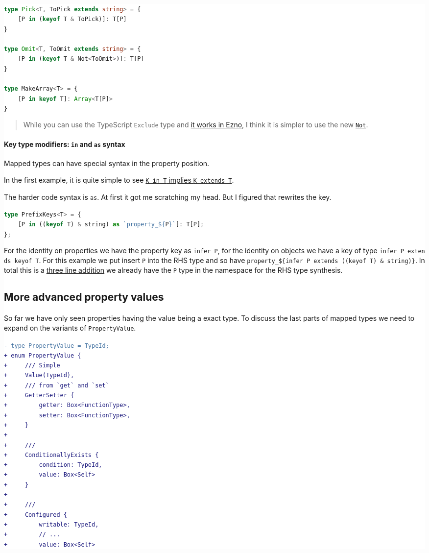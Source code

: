 ```typescript
type Pick<T, ToPick extends string> = {
	[P in (keyof T & ToPick)]: T[P]
}

type Omit<T, ToOmit extends string> = {
	[P in (keyof T & Not<ToOmit>)]: T[P]
}

type MakeArray<T> = {
	[P in keyof T]: Array<T[P]>
}
```

> While you can use the TypeScript `Exclude` type and [it works in Ezno](https://github.com/kaleidawave/ezno/blob/main/checker/specification/specification.md#infer-and-extends-distribution), I think it is simpler to use the new [`Not`](/posts/experimental-types/#the-not-type).

#### Key type modifiers: `in` and `as` syntax
Mapped types can have special syntax in the property position.

In the first example, it is quite simple to see [`K in T` implies `K extends T`](https://github.com/kaleidawave/ezno/blob/16f7779b157dea4da2b618d8e192492a09d1acb9/checker/src/synthesis/interfaces.rs#L321-L331).

The harder code syntax is `as`. At first it got me scratching my head. But I figured that rewrites the key.

```typescript
type PrefixKeys<T> = {
    [P in ((keyof T) & string) as `property_${P}`]: T[P];
};
```

For the identity on properties we have the property key as `infer P`, for the identity on objects we have a key of type `infer P extends keyof T`. For this example we put insert `P` into the RHS type and so have `property_${infer P extends ((keyof T) & string)}`. In total this is a [three line addition](https://github.com/kaleidawave/ezno/blob/16f7779b157dea4da2b618d8e192492a09d1acb9/checker/src/synthesis/interfaces.rs#L336-L339) we already have the `P` type in the namespace for the RHS type synthesis.
## More advanced property values

So far we have only seen properties having the value being a exact type. To discuss the last parts of mapped types we need to expand on the variants of `PropertyValue`.

```diff
- type PropertyValue = TypeId;
+ enum PropertyValue {
+     /// Simple
+     Value(TypeId),
+     /// from `get` and `set`
+     GetterSetter {
+         getter: Box<FunctionType>,
+         setter: Box<FunctionType>,
+     }
+ 
+     ///
+     ConditionallyExists {
+         condition: TypeId,
+         value: Box<Self>
+     }
+ 
+     ///
+     Configured {
+         writable: TypeId,
+         // ...
+         value: Box<Self>
```